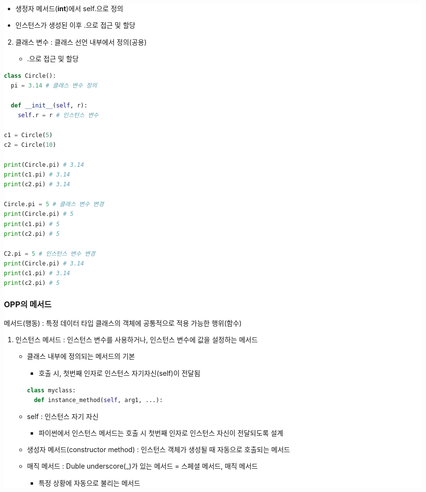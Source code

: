    * 생정자 메서드(__int__)에서 self.<name>으로 정의
   
   * 인스턴스가 생성된 이후 <instance>.<name>으로 접근 및 할당

2. 클래스 변수 : 클래스 선언 내부에서 정의(공용)
   
   * <classname>.<name>으로 접근 및 할당

```python
class Circle():
  pi = 3.14 # 클래스 변수 정의

  def __init__(self, r):
    self.r = r # 인스턴스 변수

c1 = Circle(5)
c2 = Circle(10)

print(Circle.pi) # 3.14
print(c1.pi) # 3.14
print(c2.pi) # 3.14

Circle.pi = 5 # 클래스 변수 변경
print(Circle.pi) # 5
print(c1.pi) # 5
print(c2.pi) # 5

C2.pi = 5 # 인스턴스 변수 변경
print(Circle.pi) # 3.14
print(c1.pi) # 3.14
print(c2.pi) # 5
```

### OPP의 메서드

메서드(행동) : 특정 데이터 타입 클래스의 객체에 공통적으로 적용 가능한 행위(함수)

1. 인스턴스 메서드 : 인스턴스 변수를 사용하거나, 인스턴스 변수에 값을 설정하는 메서드
   
   * 클래스 내부에 정의되는 메서드의 기본
     
     * 호출 시, 첫번째 인자로 인스턴스 자기자신(self)이 전달됨
     
     ```python
     class myclass:
       def instance_method(self, arg1, ...):
     ```
   
   * self : 인스턴스 자기 자신
     
     * 파이썬에서 인스턴스 메서드는 호출 시 첫번째 인자로 인스턴스 자신이 전달되도록 설계
   
   * 생성자 메서드(constructor method) : 인스턴스 객체가 생성될 때 자동으로 호출되는 메서드
   
   * 매직 메서드 : Duble underscore(_)가 있는 메서드 = 스페셜 메서드, 매직 메서드
     
     * 특정 상황에 자동으로 불리는 메서드
     